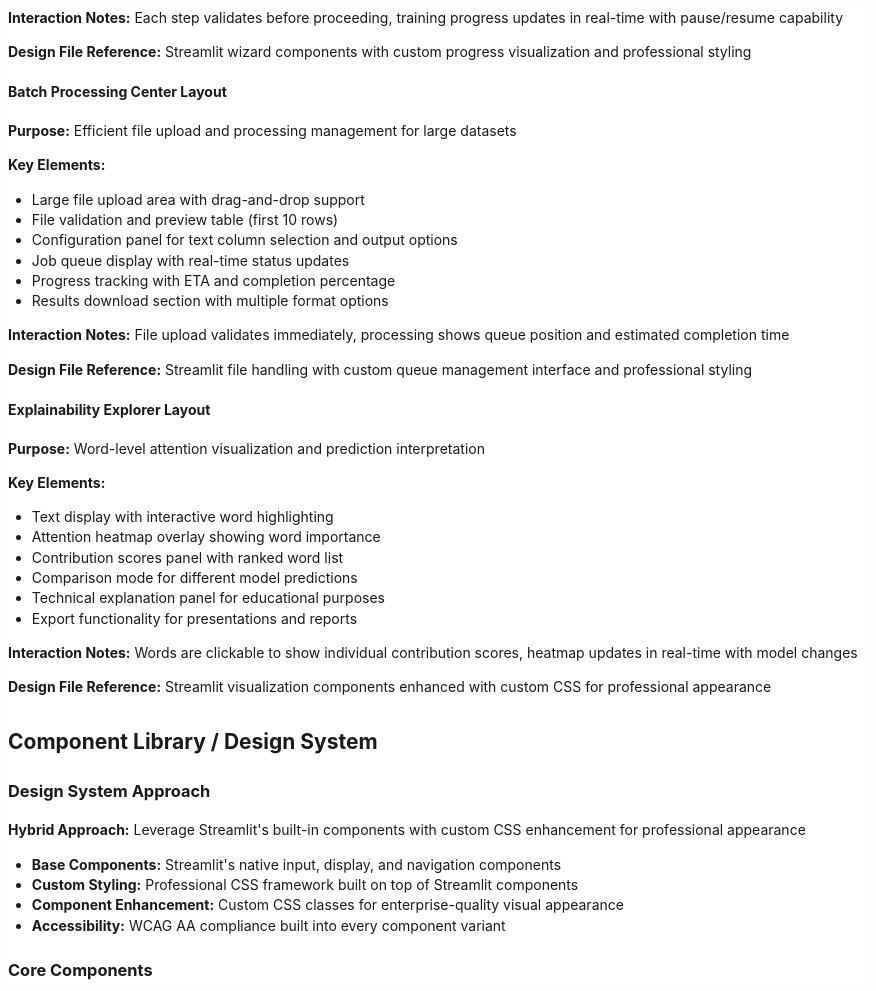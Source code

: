 **Interaction Notes:** Each step validates before proceeding, training progress updates in real-time with pause/resume capability

**Design File Reference:** Streamlit wizard components with custom progress visualization and professional styling

#### Batch Processing Center Layout

**Purpose:** Efficient file upload and processing management for large datasets

**Key Elements:**
- Large file upload area with drag-and-drop support
- File validation and preview table (first 10 rows)
- Configuration panel for text column selection and output options
- Job queue display with real-time status updates
- Progress tracking with ETA and completion percentage
- Results download section with multiple format options

**Interaction Notes:** File upload validates immediately, processing shows queue position and estimated completion time

**Design File Reference:** Streamlit file handling with custom queue management interface and professional styling

#### Explainability Explorer Layout

**Purpose:** Word-level attention visualization and prediction interpretation

**Key Elements:**
- Text display with interactive word highlighting
- Attention heatmap overlay showing word importance
- Contribution scores panel with ranked word list
- Comparison mode for different model predictions
- Technical explanation panel for educational purposes
- Export functionality for presentations and reports

**Interaction Notes:** Words are clickable to show individual contribution scores, heatmap updates in real-time with model changes

**Design File Reference:** Streamlit visualization components enhanced with custom CSS for professional appearance

## Component Library / Design System

### Design System Approach

**Hybrid Approach:** Leverage Streamlit's built-in components with custom CSS enhancement for professional appearance
- **Base Components:** Streamlit's native input, display, and navigation components
- **Custom Styling:** Professional CSS framework built on top of Streamlit components
- **Component Enhancement:** Custom CSS classes for enterprise-quality visual appearance
- **Accessibility:** WCAG AA compliance built into every component variant

### Core Components
